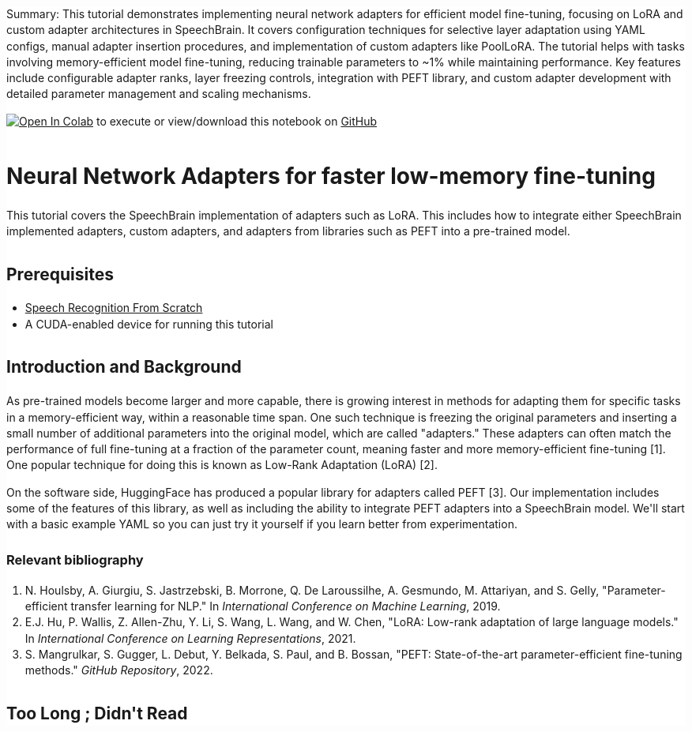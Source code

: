Summary: This tutorial demonstrates implementing neural network adapters for efficient model fine-tuning, focusing on LoRA and custom adapter architectures in SpeechBrain. It covers configuration techniques for selective layer adaptation using YAML configs, manual adapter insertion procedures, and implementation of custom adapters like PoolLoRA. The tutorial helps with tasks involving memory-efficient model fine-tuning, reducing trainable parameters to ~1% while maintaining performance. Key features include configurable adapter ranks, layer freezing controls, integration with PEFT library, and custom adapter development with detailed parameter management and scaling mechanisms.




[<img src="https://colab.research.google.com/assets/colab-badge.svg" alt="Open In Colab"/>](https://colab.research.google.com/github/speechbrain/speechbrain/blob/develop/docs/tutorials/nn/neural-network-adapters.ipynb)
to execute or view/download this notebook on
[GitHub](https://github.com/speechbrain/speechbrain/tree/develop/docs/tutorials/nn/neural-network-adapters.ipynb)

# Neural Network Adapters for faster low-memory fine-tuning

This tutorial covers the SpeechBrain implementation of adapters such as LoRA. This includes how to integrate either SpeechBrain implemented adapters, custom adapters, and adapters from libraries such as PEFT into a pre-trained model.

## Prerequisites
- [Speech Recognition From Scratch](https://speechbrain.readthedocs.io/en/latest/tutorials/tasks/speech-recognition-from-scratch.html)
- A CUDA-enabled device for running this tutorial

## Introduction and Background

As pre-trained models become larger and more capable, there is growing interest in methods for adapting them for specific tasks in a memory-efficient way, within a reasonable time span. One such technique is freezing the original parameters and inserting a small number of additional parameters into the original model, which are called "adapters." These adapters can often match the performance of full fine-tuning at a fraction of the parameter count, meaning faster and more memory-efficient fine-tuning [1]. One popular technique for doing this is known as Low-Rank Adaptation (LoRA) [2].

On the software side, HuggingFace has produced a popular library for adapters called PEFT [3]. Our implementation includes some of the features of this library, as well as including the ability to integrate PEFT adapters into a SpeechBrain model. We'll start with a basic example YAML so you can just try it yourself if you learn better from experimentation.

### Relevant bibliography
1. N. Houlsby, A. Giurgiu, S. Jastrzebski, B. Morrone, Q. De Laroussilhe, A. Gesmundo, M. Attariyan, and S. Gelly, "Parameter-efficient transfer learning for NLP." In *International Conference on Machine Learning*, 2019.
2. E.J. Hu, P. Wallis, Z. Allen-Zhu, Y. Li, S. Wang, L. Wang, and W. Chen, "LoRA: Low-rank adaptation of large language models." In *International Conference on Learning Representations*, 2021.
3. S. Mangrulkar, S. Gugger, L. Debut, Y. Belkada, S. Paul, and  B. Bossan, "PEFT: State-of-the-art parameter-efficient fine-tuning methods." *GitHub Repository*, 2022.


## Too Long ; Didn't Read
